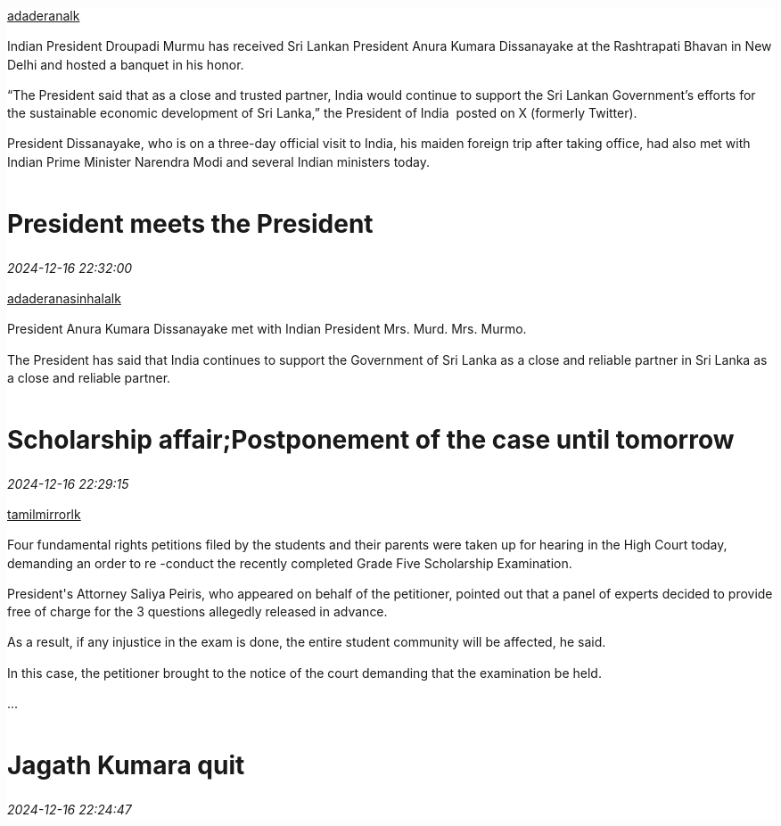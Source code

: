 [adaderanalk](https://www.adaderana.lk/news/104292/indian-president-hosts-banquet-in-honor-of-president-dissanayake-)

Indian President Droupadi Murmu has received Sri Lankan President Anura Kumara Dissanayake at the Rashtrapati Bhavan in New Delhi and hosted a banquet in his honor.

“The President said that as a close and trusted partner, India would continue to support the Sri Lankan Government’s efforts for the sustainable economic development of Sri Lanka,” the President of India  posted on X (formerly Twitter).

President Dissanayake, who is on a three-day official visit to India, his maiden foreign trip after taking office, had also met with Indian Prime Minister Narendra Modi and several Indian ministers today.



# President meets the President

*2024-12-16 22:32:00*

[adaderanasinhalalk](http://sinhala.adaderana.lk/news/204443)

President Anura Kumara Dissanayake met with Indian President Mrs. Murd. Mrs. Murmo.

The President has said that India continues to support the Government of Sri Lanka as a close and reliable partner in Sri Lanka as a close and reliable partner.



# Scholarship affair;Postponement of the case until tomorrow

*2024-12-16 22:29:15*

[tamilmirrorlk](https://www.tamilmirror.lk/செய்திகள்/புலமைப்பரிசில்-விவகாரம்-நாளை-வரை-வழக்கு-ஒத்திவைப்பு/175-348812)

Four fundamental rights petitions filed by the students and their parents were taken up for hearing in the High Court today, demanding an order to re -conduct the recently completed Grade Five Scholarship Examination.

President's Attorney Saliya Peiris, who appeared on behalf of the petitioner, pointed out that a panel of experts decided to provide free of charge for the 3 questions allegedly released in advance.

As a result, if any injustice in the exam is done, the entire student community will be affected, he said.

In this case, the petitioner brought to the notice of the court demanding that the examination be held.

...



# Jagath Kumara quit

*2024-12-16 22:24:47*
